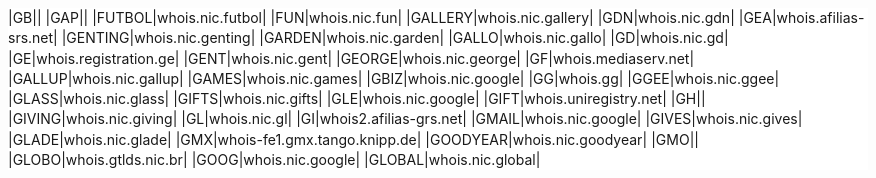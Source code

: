 |GB||
|GAP||
|FUTBOL|whois.nic.futbol|
|FUN|whois.nic.fun|
|GALLERY|whois.nic.gallery|
|GDN|whois.nic.gdn|
|GEA|whois.afilias-srs.net|
|GENTING|whois.nic.genting|
|GARDEN|whois.nic.garden|
|GALLO|whois.nic.gallo|
|GD|whois.nic.gd|
|GE|whois.registration.ge|
|GENT|whois.nic.gent|
|GEORGE|whois.nic.george|
|GF|whois.mediaserv.net|
|GALLUP|whois.nic.gallup|
|GAMES|whois.nic.games|
|GBIZ|whois.nic.google|
|GG|whois.gg|
|GGEE|whois.nic.ggee|
|GLASS|whois.nic.glass|
|GIFTS|whois.nic.gifts|
|GLE|whois.nic.google|
|GIFT|whois.uniregistry.net|
|GH||
|GIVING|whois.nic.giving|
|GL|whois.nic.gl|
|GI|whois2.afilias-grs.net|
|GMAIL|whois.nic.google|
|GIVES|whois.nic.gives|
|GLADE|whois.nic.glade|
|GMX|whois-fe1.gmx.tango.knipp.de|
|GOODYEAR|whois.nic.goodyear|
|GMO||
|GLOBO|whois.gtlds.nic.br|
|GOOG|whois.nic.google|
|GLOBAL|whois.nic.global|